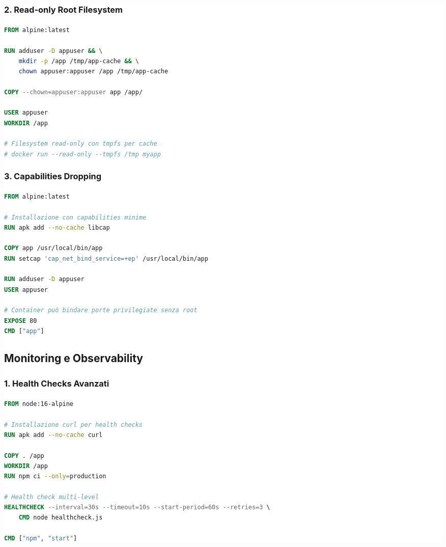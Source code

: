 ### 2. Read-only Root Filesystem

```dockerfile
FROM alpine:latest

RUN adduser -D appuser && \
    mkdir -p /app /tmp/app-cache && \
    chown appuser:appuser /app /tmp/app-cache

COPY --chown=appuser:appuser app /app/

USER appuser
WORKDIR /app

# Filesystem read-only con tmpfs per cache
# docker run --read-only --tmpfs /tmp myapp
```

### 3. Capabilities Dropping

```dockerfile
FROM alpine:latest

# Installazione con capabilities minime
RUN apk add --no-cache libcap

COPY app /usr/local/bin/app
RUN setcap 'cap_net_bind_service=+ep' /usr/local/bin/app

RUN adduser -D appuser
USER appuser

# Container può bindare porte privilegiate senza root
EXPOSE 80
CMD ["app"]
```

## Monitoring e Observability

### 1. Health Checks Avanzati

```dockerfile
FROM node:16-alpine

# Installazione curl per health checks
RUN apk add --no-cache curl

COPY . /app
WORKDIR /app
RUN npm ci --only=production

# Health check multi-level
HEALTHCHECK --interval=30s --timeout=10s --start-period=60s --retries=3 \
    CMD node healthcheck.js

CMD ["npm", "start"]
```
